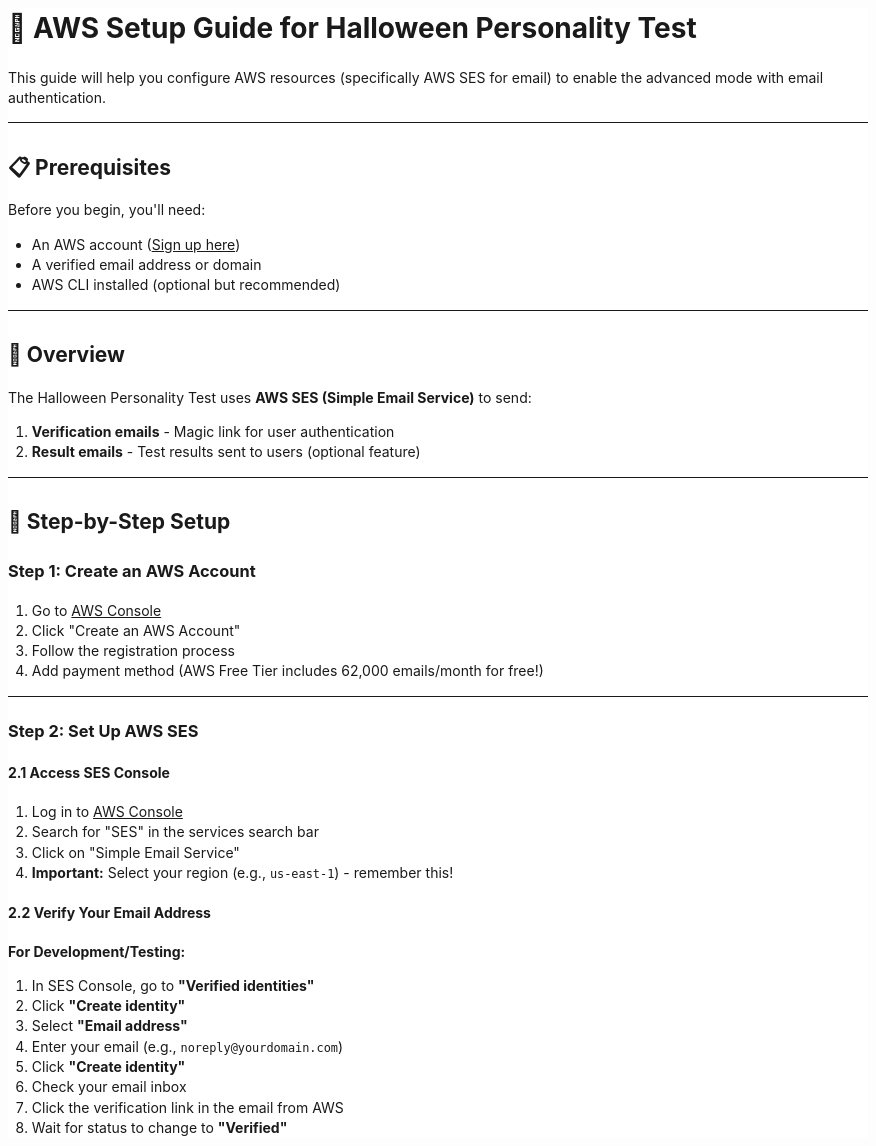 # 🚀 AWS Setup Guide for Halloween Personality Test

This guide will help you configure AWS resources (specifically AWS SES for email) to enable the advanced mode with email authentication.

---

## 📋 Prerequisites

Before you begin, you'll need:
- An AWS account ([Sign up here](https://aws.amazon.com/))
- A verified email address or domain
- AWS CLI installed (optional but recommended)

---

## 🎯 Overview

The Halloween Personality Test uses **AWS SES (Simple Email Service)** to send:
1. **Verification emails** - Magic link for user authentication
2. **Result emails** - Test results sent to users (optional feature)

---

## 📝 Step-by-Step Setup

### Step 1: Create an AWS Account

1. Go to [AWS Console](https://aws.amazon.com/)
2. Click "Create an AWS Account"
3. Follow the registration process
4. Add payment method (AWS Free Tier includes 62,000 emails/month for free!)

---

### Step 2: Set Up AWS SES

#### 2.1 Access SES Console

1. Log in to [AWS Console](https://console.aws.amazon.com/)
2. Search for "SES" in the services search bar
3. Click on "Simple Email Service"
4. **Important:** Select your region (e.g., `us-east-1`) - remember this!

#### 2.2 Verify Your Email Address

**For Development/Testing:**

1. In SES Console, go to **"Verified identities"**
2. Click **"Create identity"**
3. Select **"Email address"**
4. Enter your email (e.g., `noreply@yourdomain.com`)
5. Click **"Create identity"**
6. Check your email inbox
7. Click the verification link in the email from AWS
8. Wait for status to change to **"Verified"**
